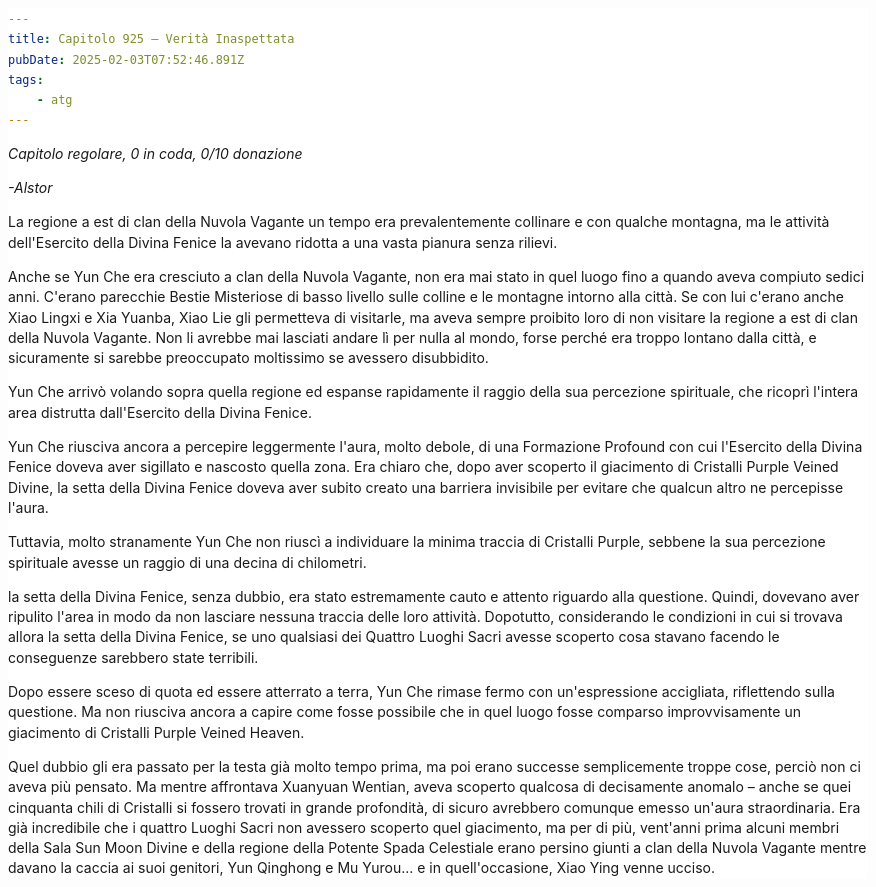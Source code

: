 ```yaml
---
title: Capitolo 925 – Verità Inaspettata
pubDate: 2025-02-03T07:52:46.891Z
tags:
    - atg
---
```



<em>Capitolo regolare, 0 in coda, 0/10 donazione</em>


<em>-Alstor</em>






La regione a est di clan della Nuvola Vagante un tempo era prevalentemente collinare e con qualche montagna, ma le attività dell'Esercito della Divina Fenice la avevano ridotta a una vasta pianura senza rilievi.


Anche se Yun Che era cresciuto a clan della Nuvola Vagante, non era mai stato in quel luogo fino a quando aveva compiuto sedici anni. C'erano parecchie Bestie Misteriose di basso livello sulle colline e le montagne intorno alla città. Se con lui c'erano anche Xiao Lingxi e Xia Yuanba, Xiao Lie gli permetteva di visitarle, ma aveva sempre proibito loro di non visitare la regione a est di clan della Nuvola Vagante. Non li avrebbe mai lasciati andare lì per nulla al mondo, forse perché era troppo lontano dalla città, e sicuramente si sarebbe preoccupato moltissimo se avessero disubbidito.


Yun Che arrivò volando sopra quella regione ed espanse rapidamente il raggio della sua percezione spirituale, che ricoprì l'intera area distrutta dall'Esercito della Divina Fenice.


Yun Che riusciva ancora a percepire leggermente l'aura, molto debole, di una Formazione Profound con cui l'Esercito della Divina Fenice doveva aver sigillato e nascosto quella zona. Era chiaro che, dopo aver scoperto il giacimento di Cristalli Purple Veined Divine, la setta della Divina Fenice doveva aver subito creato una barriera invisibile per evitare che qualcun altro ne percepisse l'aura.


Tuttavia, molto stranamente Yun Che non riuscì a individuare la minima traccia di Cristalli Purple, sebbene la sua percezione spirituale avesse un raggio di una decina di chilometri.


la setta della Divina Fenice, senza dubbio, era stato estremamente cauto e attento riguardo alla questione. Quindi, dovevano aver ripulito l'area in modo da non lasciare nessuna traccia delle loro attività. Dopotutto, considerando le condizioni in cui si trovava allora la setta della Divina Fenice, se uno qualsiasi dei Quattro Luoghi Sacri avesse scoperto cosa stavano facendo le conseguenze sarebbero state terribili.


Dopo essere sceso di quota ed essere atterrato a terra, Yun Che rimase fermo con un'espressione accigliata, riflettendo sulla questione. Ma non riusciva ancora a capire come fosse possibile che in quel luogo fosse comparso improvvisamente un giacimento di Cristalli Purple Veined Heaven.


Quel dubbio gli era passato per la testa già molto tempo prima, ma poi erano successe semplicemente troppe cose, perciò non ci aveva più pensato. Ma mentre affrontava Xuanyuan Wentian, aveva scoperto qualcosa di decisamente anomalo – anche se quei cinquanta chili di Cristalli si fossero trovati in grande profondità, di sicuro avrebbero comunque emesso un'aura straordinaria. Era già incredibile che i quattro Luoghi Sacri non avessero scoperto quel giacimento, ma per di più, vent'anni prima alcuni membri della Sala Sun Moon Divine e della regione della Potente Spada Celestiale erano persino giunti a clan della Nuvola Vagante mentre davano la caccia ai suoi genitori, Yun Qinghong e Mu Yurou... e in quell'occasione, Xiao Ying venne ucciso.
